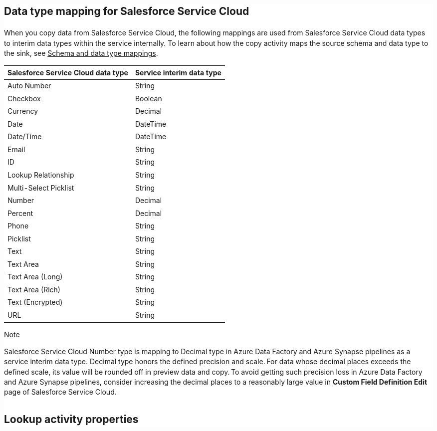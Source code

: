 ## Data type mapping for Salesforce Service Cloud

When you copy data from Salesforce Service Cloud, the following mappings are used from Salesforce Service Cloud data types to interim data types within the service internally. To learn about how the copy activity maps the source schema and data type to the sink, see [Schema and data type mappings](copy-activity-schema-and-type-mapping.md).

| Salesforce Service Cloud data type | Service interim data type |
|:--- |:--- |
| Auto Number |String |
| Checkbox |Boolean |
| Currency |Decimal |
| Date |DateTime |
| Date/Time |DateTime |
| Email |String |
| ID |String |
| Lookup Relationship |String |
| Multi-Select Picklist |String |
| Number |Decimal |
| Percent |Decimal |
| Phone |String |
| Picklist |String |
| Text |String |
| Text Area |String |
| Text Area (Long) |String |
| Text Area (Rich) |String |
| Text (Encrypted) |String |
| URL |String |

> [!Note]
> Salesforce Service Cloud Number type is mapping to Decimal type in Azure Data Factory and Azure Synapse pipelines as a service interim data type. Decimal type honors the defined precision and scale. For data whose decimal places exceeds the defined scale, its value will be rounded off in preview data and copy. To avoid getting such precision loss in Azure Data Factory and Azure Synapse pipelines, consider increasing the decimal places to a reasonably large value in **Custom Field Definition Edit** page of Salesforce Service Cloud. 

## Lookup activity properties
